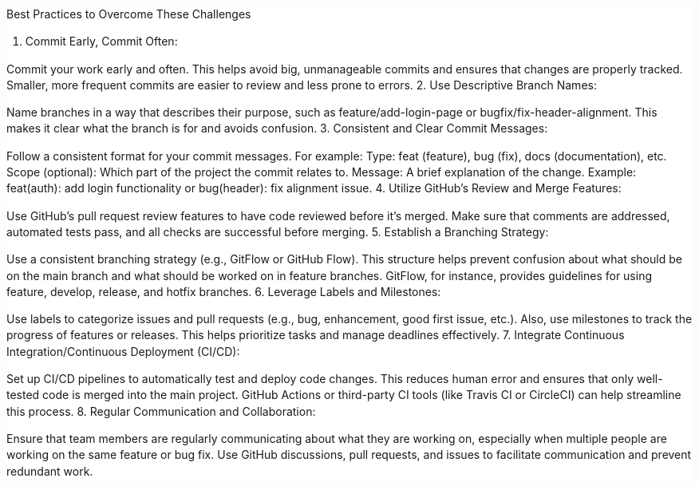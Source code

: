 Best Practices to Overcome These Challenges

1. Commit Early, Commit Often:

Commit your work early and often. This helps avoid big, unmanageable commits and ensures that changes are properly tracked. Smaller, more frequent commits are easier to review and less prone to errors.
2. Use Descriptive Branch Names:

Name branches in a way that describes their purpose, such as feature/add-login-page or bugfix/fix-header-alignment. This makes it clear what the branch is for and avoids confusion.
3. Consistent and Clear Commit Messages:

Follow a consistent format for your commit messages. For example:
Type: feat (feature), bug (fix), docs (documentation), etc.
Scope (optional): Which part of the project the commit relates to.
Message: A brief explanation of the change.
Example: feat(auth): add login functionality or bug(header): fix alignment issue.
4. Utilize GitHub’s Review and Merge Features:

Use GitHub’s pull request review features to have code reviewed before it’s merged. Make sure that comments are addressed, automated tests pass, and all checks are successful before merging.
5. Establish a Branching Strategy:

Use a consistent branching strategy (e.g., GitFlow or GitHub Flow). This structure helps prevent confusion about what should be on the main branch and what should be worked on in feature branches. GitFlow, for instance, provides guidelines for using feature, develop, release, and hotfix branches.
6. Leverage Labels and Milestones:

Use labels to categorize issues and pull requests (e.g., bug, enhancement, good first issue, etc.). Also, use milestones to track the progress of features or releases. This helps prioritize tasks and manage deadlines effectively.
7. Integrate Continuous Integration/Continuous Deployment (CI/CD):

Set up CI/CD pipelines to automatically test and deploy code changes. This reduces human error and ensures that only well-tested code is merged into the main project. GitHub Actions or third-party CI tools (like Travis CI or CircleCI) can help streamline this process.
8. Regular Communication and Collaboration:

Ensure that team members are regularly communicating about what they are working on, especially when multiple people are working on the same feature or bug fix. Use GitHub discussions, pull requests, and issues to facilitate communication and prevent redundant work.
